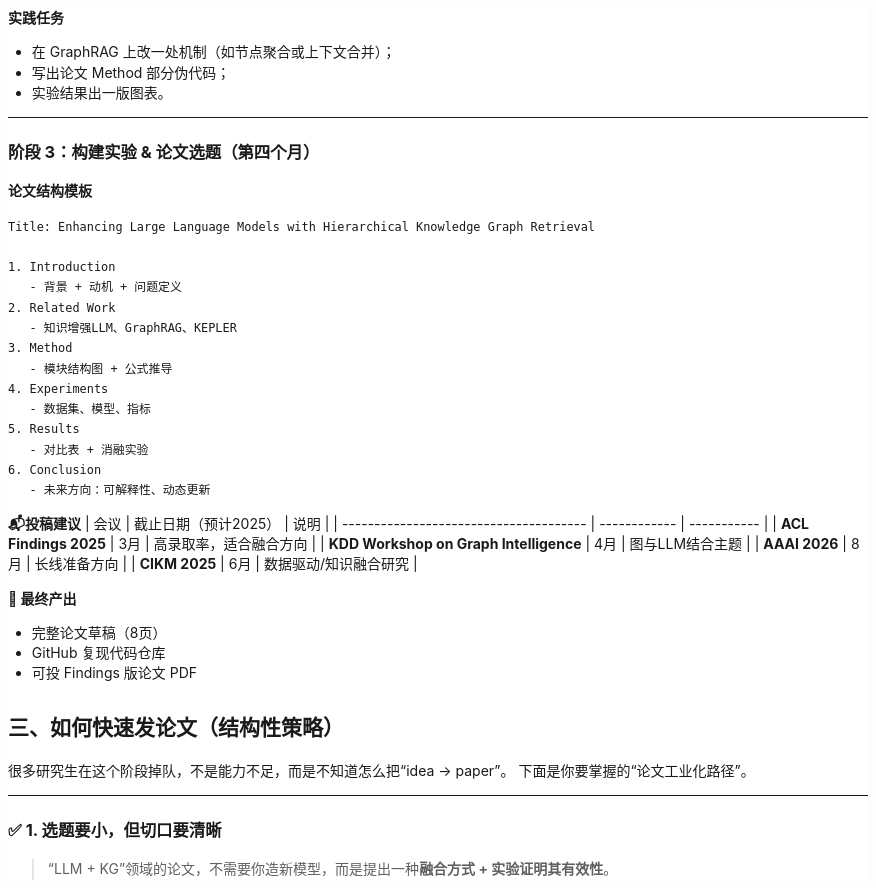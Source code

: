 
**实践任务**
- 在 GraphRAG 上改一处机制（如节点聚合或上下文合并）；
- 写出论文 Method 部分伪代码；
- 实验结果出一版图表。
---

### **阶段 3：构建实验 & 论文选题（第四个月）**
**论文结构模板**
```text
Title: Enhancing Large Language Models with Hierarchical Knowledge Graph Retrieval

1. Introduction  
   - 背景 + 动机 + 问题定义  
2. Related Work  
   - 知识增强LLM、GraphRAG、KEPLER  
3. Method  
   - 模块结构图 + 公式推导  
4. Experiments  
   - 数据集、模型、指标  
5. Results  
   - 对比表 + 消融实验  
6. Conclusion  
   - 未来方向：可解释性、动态更新
```

**📬投稿建议**
| 会议                                     | 截止日期（预计2025） | 说明          |
| -------------------------------------- | ------------ | ----------- |
| **ACL Findings 2025**                  | 3月           | 高录取率，适合融合方向 |
| **KDD Workshop on Graph Intelligence** | 4月           | 图与LLM结合主题   |
| **AAAI 2026**                          | 8月           | 长线准备方向      |
| **CIKM 2025**                          | 6月           | 数据驱动/知识融合研究 |

**📑 最终产出**
- 完整论文草稿（8页）
- GitHub 复现代码仓库
- 可投 Findings 版论文 PDF

## 三、如何**快速发论文**（结构性策略）

很多研究生在这个阶段掉队，不是能力不足，而是不知道怎么把“idea → paper”。
下面是你要掌握的“论文工业化路径”。

---

### ✅ **1. 选题要小，但切口要清晰**

> “LLM + KG”领域的论文，不需要你造新模型，而是提出一种**融合方式 + 实验证明其有效性**。
